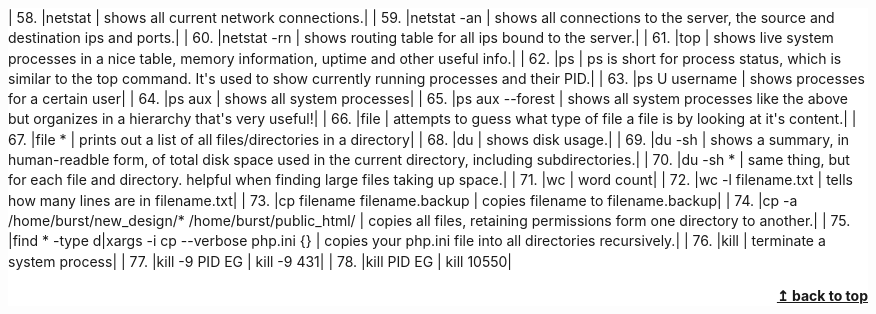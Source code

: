 | 58.  |netstat | shows all current network connections.|
| 59.  |netstat -an | shows all connections to the server, the source and destination ips and ports.|
| 60.  |netstat -rn | shows routing table for all ips bound to the server.|
| 61.  |top | shows live system processes in a nice table, memory information, uptime and other useful info.|
| 62.  |ps | ps is short for process status, which is similar to the top command. It's used to show currently running processes and their PID.|
| 63.  |ps U username | shows processes for a certain user|
| 64.  |ps aux | shows all system processes|
| 65.  |ps aux --forest | shows all system processes like the above but organizes in a hierarchy that's very useful!|
| 66.  |file | attempts to guess what type of file a file is by looking at it's content.|
| 67.  |file * | prints out a list of all files/directories in a directory|
| 68.  |du | shows disk usage.|
| 69.  |du -sh | shows a summary, in human-readble form, of total disk space used in the current directory, including subdirectories.|
| 70.  |du -sh * | same thing, but for each file and directory. helpful when finding large files taking up space.|
| 71.  |wc | word count|
| 72.  |wc -l filename.txt | tells how many lines are in filename.txt|
| 73.  |cp filename filename.backup | copies filename to filename.backup|
| 74.  |cp -a /home/burst/new_design/* /home/burst/public_html/ | copies all files, retaining permissions form one directory to another.|
| 75.  |find * -type d|xargs -i cp --verbose php.ini {} | copies your php.ini file into all directories recursively.|
| 76.  |kill | terminate a system process|
| 77.  |kill -9 PID EG | kill -9 431|
| 78.  |kill PID EG | kill 10550|

<div align="right">
    <b><a href="#">↥ back to top</a></b>
</div>
